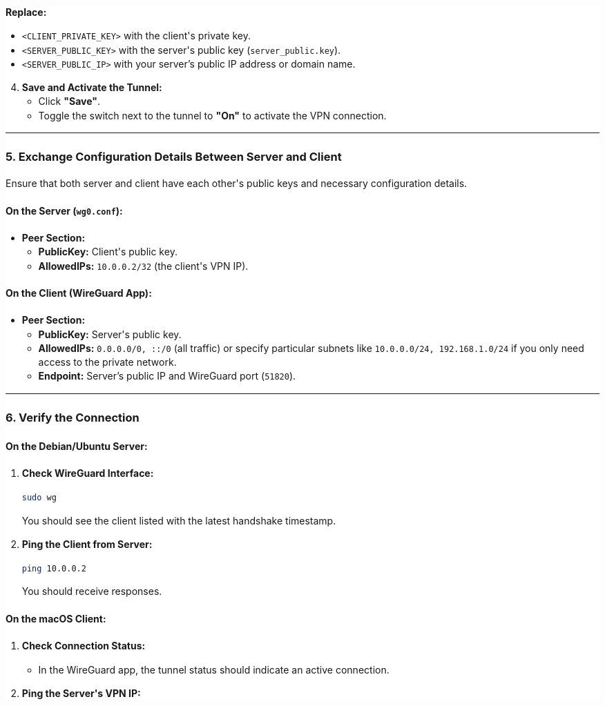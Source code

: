    **Replace:**
   - `<CLIENT_PRIVATE_KEY>` with the client's private key.
   - `<SERVER_PUBLIC_KEY>` with the server's public key (`server_public.key`).
   - `<SERVER_PUBLIC_IP>` with your server’s public IP address or domain name.

4. **Save and Activate the Tunnel:**
   - Click **"Save"**.
   - Toggle the switch next to the tunnel to **"On"** to activate the VPN connection.

---

### **5. Exchange Configuration Details Between Server and Client**

Ensure that both server and client have each other's public keys and necessary configuration details.

#### **On the Server (`wg0.conf`):**
- **Peer Section:**
  - **PublicKey:** Client's public key.
  - **AllowedIPs:** `10.0.0.2/32` (the client's VPN IP).

#### **On the Client (WireGuard App):**
- **Peer Section:**
  - **PublicKey:** Server's public key.
  - **AllowedIPs:** `0.0.0.0/0, ::/0` (all traffic) or specify particular subnets like `10.0.0.0/24, 192.168.1.0/24` if you only need access to the private network.
  - **Endpoint:** Server’s public IP and WireGuard port (`51820`).

---

### **6. Verify the Connection**

#### **On the Debian/Ubuntu Server:**

1. **Check WireGuard Interface:**

   ```bash
   sudo wg
   ```

   You should see the client listed with the latest handshake timestamp.

2. **Ping the Client from Server:**

   ```bash
   ping 10.0.0.2
   ```

   You should receive responses.

#### **On the macOS Client:**

1. **Check Connection Status:**
   - In the WireGuard app, the tunnel status should indicate an active connection.

2. **Ping the Server's VPN IP:**
